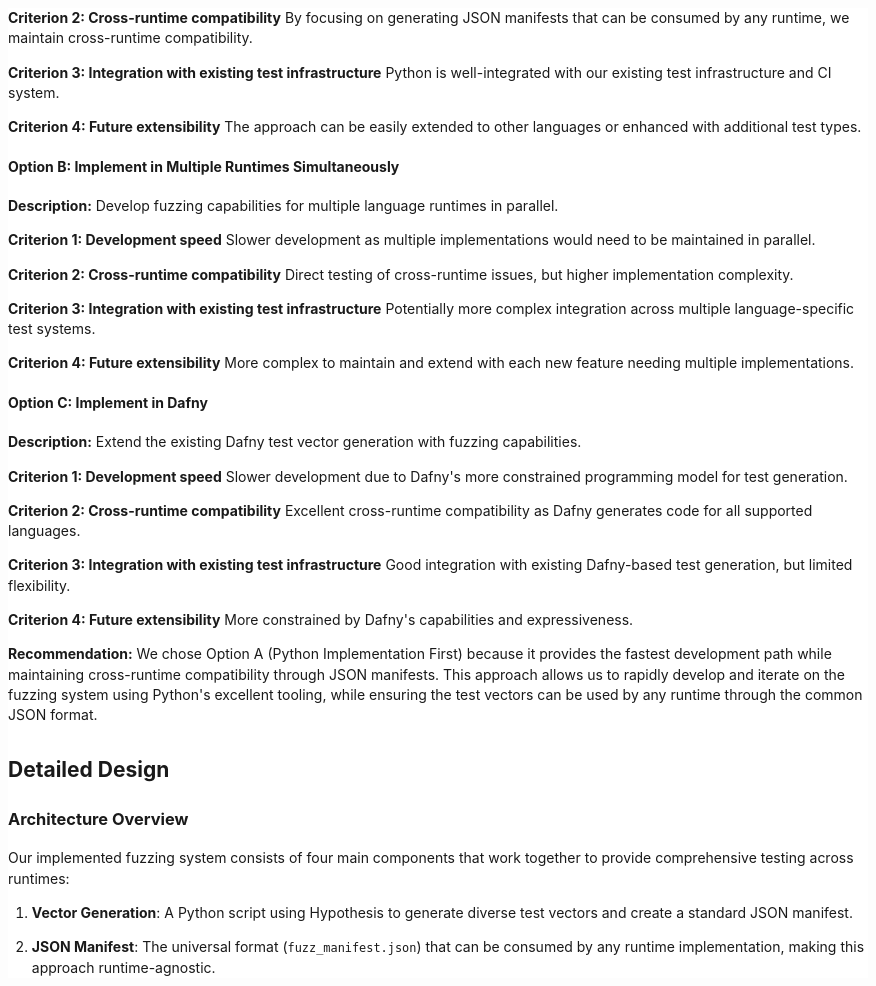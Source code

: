 **Criterion 2: Cross-runtime compatibility**
By focusing on generating JSON manifests that can be consumed by any runtime, we maintain cross-runtime compatibility.

**Criterion 3: Integration with existing test infrastructure**
Python is well-integrated with our existing test infrastructure and CI system.

**Criterion 4: Future extensibility**
The approach can be easily extended to other languages or enhanced with additional test types.

#### Option B: Implement in Multiple Runtimes Simultaneously
**Description:** Develop fuzzing capabilities for multiple language runtimes in parallel.

**Criterion 1: Development speed**
Slower development as multiple implementations would need to be maintained in parallel.

**Criterion 2: Cross-runtime compatibility**
Direct testing of cross-runtime issues, but higher implementation complexity.

**Criterion 3: Integration with existing test infrastructure**
Potentially more complex integration across multiple language-specific test systems.

**Criterion 4: Future extensibility**
More complex to maintain and extend with each new feature needing multiple implementations.

#### Option C: Implement in Dafny
**Description:** Extend the existing Dafny test vector generation with fuzzing capabilities.

**Criterion 1: Development speed**
Slower development due to Dafny's more constrained programming model for test generation.

**Criterion 2: Cross-runtime compatibility**
Excellent cross-runtime compatibility as Dafny generates code for all supported languages.

**Criterion 3: Integration with existing test infrastructure**
Good integration with existing Dafny-based test generation, but limited flexibility.

**Criterion 4: Future extensibility**
More constrained by Dafny's capabilities and expressiveness.

**Recommendation:** We chose Option A (Python Implementation First) because it provides the fastest development path while maintaining cross-runtime compatibility through JSON manifests. This approach allows us to rapidly develop and iterate on the fuzzing system using Python's excellent tooling, while ensuring the test vectors can be used by any runtime through the common JSON format.

## Detailed Design

### Architecture Overview

Our implemented fuzzing system consists of four main components that work together to provide comprehensive testing across runtimes:

1. **Vector Generation**: A Python script using Hypothesis to generate diverse test vectors and create a standard JSON manifest.

2. **JSON Manifest**: The universal format (`fuzz_manifest.json`) that can be consumed by any runtime implementation, making this approach runtime-agnostic.
